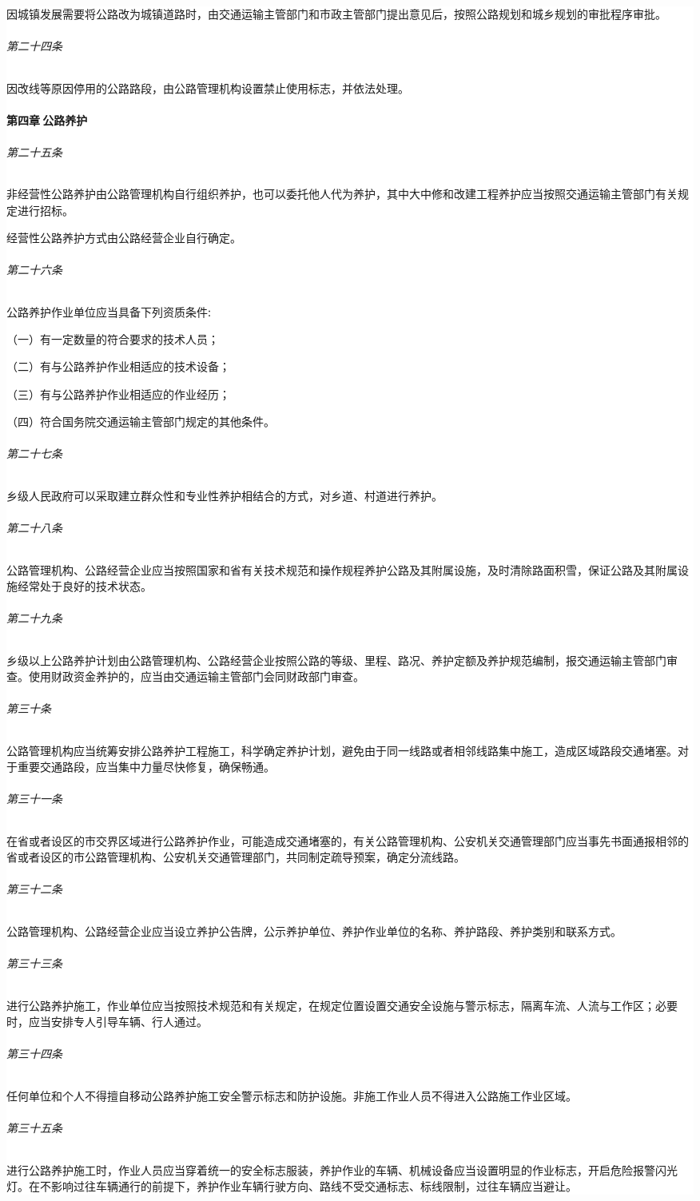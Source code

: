 因城镇发展需要将公路改为城镇道路时，由交通运输主管部门和市政主管部门提出意见后，按照公路规划和城乡规划的审批程序审批。

###### 第二十四条

因改线等原因停用的公路路段，由公路管理机构设置禁止使用标志，并依法处理。

#### 第四章 公路养护

###### 第二十五条

非经营性公路养护由公路管理机构自行组织养护，也可以委托他人代为养护，其中大中修和改建工程养护应当按照交通运输主管部门有关规定进行招标。

经营性公路养护方式由公路经营企业自行确定。

###### 第二十六条

公路养护作业单位应当具备下列资质条件:

（一）有一定数量的符合要求的技术人员；

（二）有与公路养护作业相适应的技术设备；

（三）有与公路养护作业相适应的作业经历；

（四）符合国务院交通运输主管部门规定的其他条件。

###### 第二十七条

乡级人民政府可以采取建立群众性和专业性养护相结合的方式，对乡道、村道进行养护。

###### 第二十八条

公路管理机构、公路经营企业应当按照国家和省有关技术规范和操作规程养护公路及其附属设施，及时清除路面积雪，保证公路及其附属设施经常处于良好的技术状态。

###### 第二十九条

乡级以上公路养护计划由公路管理机构、公路经营企业按照公路的等级、里程、路况、养护定额及养护规范编制，报交通运输主管部门审查。使用财政资金养护的，应当由交通运输主管部门会同财政部门审查。

###### 第三十条

公路管理机构应当统筹安排公路养护工程施工，科学确定养护计划，避免由于同一线路或者相邻线路集中施工，造成区域路段交通堵塞。对于重要交通路段，应当集中力量尽快修复，确保畅通。

###### 第三十一条

在省或者设区的市交界区域进行公路养护作业，可能造成交通堵塞的，有关公路管理机构、公安机关交通管理部门应当事先书面通报相邻的省或者设区的市公路管理机构、公安机关交通管理部门，共同制定疏导预案，确定分流线路。

###### 第三十二条

公路管理机构、公路经营企业应当设立养护公告牌，公示养护单位、养护作业单位的名称、养护路段、养护类别和联系方式。

###### 第三十三条

进行公路养护施工，作业单位应当按照技术规范和有关规定，在规定位置设置交通安全设施与警示标志，隔离车流、人流与工作区；必要时，应当安排专人引导车辆、行人通过。

###### 第三十四条

任何单位和个人不得擅自移动公路养护施工安全警示标志和防护设施。非施工作业人员不得进入公路施工作业区域。

###### 第三十五条

进行公路养护施工时，作业人员应当穿着统一的安全标志服装，养护作业的车辆、机械设备应当设置明显的作业标志，开启危险报警闪光灯。在不影响过往车辆通行的前提下，养护作业车辆行驶方向、路线不受交通标志、标线限制，过往车辆应当避让。
